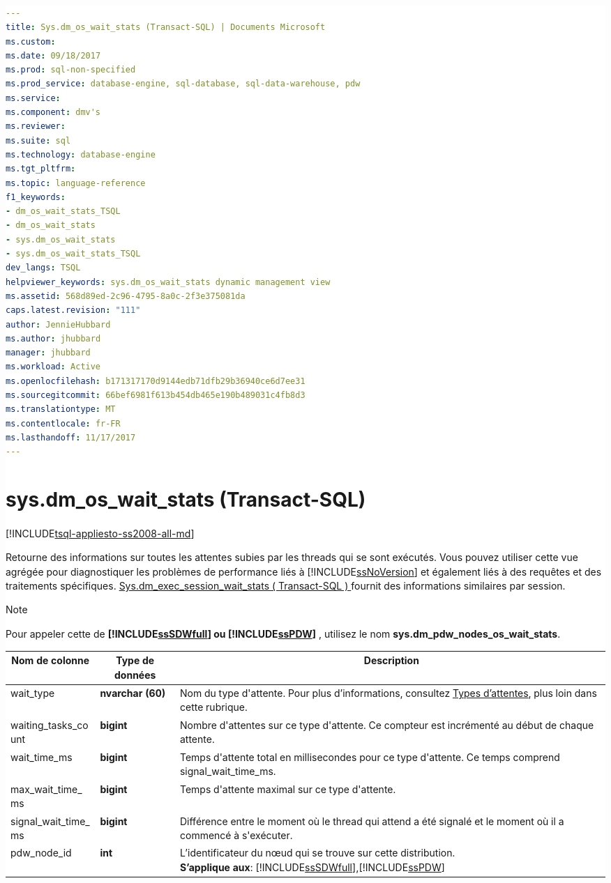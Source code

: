 ```yaml
---
title: Sys.dm_os_wait_stats (Transact-SQL) | Documents Microsoft
ms.custom: 
ms.date: 09/18/2017
ms.prod: sql-non-specified
ms.prod_service: database-engine, sql-database, sql-data-warehouse, pdw
ms.service: 
ms.component: dmv's
ms.reviewer: 
ms.suite: sql
ms.technology: database-engine
ms.tgt_pltfrm: 
ms.topic: language-reference
f1_keywords:
- dm_os_wait_stats_TSQL
- dm_os_wait_stats
- sys.dm_os_wait_stats
- sys.dm_os_wait_stats_TSQL
dev_langs: TSQL
helpviewer_keywords: sys.dm_os_wait_stats dynamic management view
ms.assetid: 568d89ed-2c96-4795-8a0c-2f3e375081da
caps.latest.revision: "111"
author: JennieHubbard
ms.author: jhubbard
manager: jhubbard
ms.workload: Active
ms.openlocfilehash: b171317170d9144edb71dfb29b36940ce6d7ee31
ms.sourcegitcommit: 66bef6981f613b454db465e190b489031c4fb8d3
ms.translationtype: MT
ms.contentlocale: fr-FR
ms.lasthandoff: 11/17/2017
---
```

# <a name="sysdmoswaitstats-transact-sql"></a>sys.dm_os_wait_stats (Transact-SQL)
[!INCLUDE[tsql-appliesto-ss2008-all-md](../../includes/tsql-appliesto-ss2008-all-md.md)]

Retourne des informations sur toutes les attentes subies par les threads qui se sont exécutés. Vous pouvez utiliser cette vue agrégée pour diagnostiquer les problèmes de performance liés à [!INCLUDE[ssNoVersion](../../includes/ssnoversion-md.md)] et également liés à des requêtes et des traitements spécifiques. [Sys.dm_exec_session_wait_stats &#40; Transact-SQL &#41; ](../../relational-databases/system-dynamic-management-views/sys-dm-exec-session-wait-stats-transact-sql.md) fournit des informations similaires par session.  
  
> [!NOTE] 
> Pour appeler cette de  **[!INCLUDE[ssSDWfull](../../includes/sssdwfull-md.md)] ou [!INCLUDE[ssPDW](../../includes/sspdw-md.md)]** , utilisez le nom **sys.dm_pdw_nodes_os_wait_stats**.  
  
|Nom de colonne|Type de données| Description|  
|-----------------|---------------|-----------------|  
|wait_type|**nvarchar (60)**|Nom du type d'attente. Pour plus d’informations, consultez [Types d’attentes](#WaitTypes), plus loin dans cette rubrique.|  
|waiting_tasks_count|**bigint**|Nombre d'attentes sur ce type d'attente. Ce compteur est incrémenté au début de chaque attente.|  
|wait_time_ms|**bigint**|Temps d'attente total en millisecondes pour ce type d'attente. Ce temps comprend signal_wait_time_ms.|  
|max_wait_time_ms|**bigint**|Temps d'attente maximal sur ce type d'attente.|  
|signal_wait_time_ms|**bigint**|Différence entre le moment où le thread qui attend a été signalé et le moment où il a commencé à s'exécuter.|  
|pdw_node_id|**int**|L’identificateur du nœud qui se trouve sur cette distribution. <br/> **S’applique aux**: [!INCLUDE[ssSDWfull](../../includes/sssdwfull-md.md)],[!INCLUDE[ssPDW](../../includes/sspdw-md.md)] |  
  